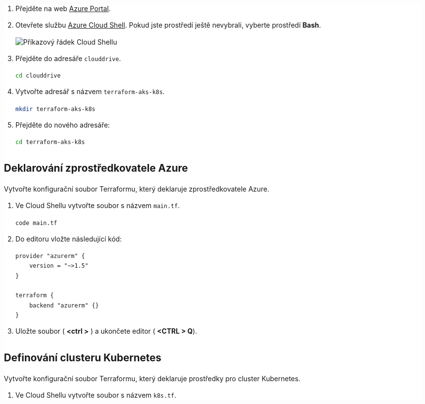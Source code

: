 1. Přejděte na web [Azure Portal](https://portal.azure.com).

1. Otevřete službu [Azure Cloud Shell](/azure/cloud-shell/overview). Pokud jste prostředí ještě nevybrali, vyberte prostředí **Bash**.

    ![Příkazový řádek Cloud Shellu](./media/terraform-create-k8s-cluster-with-tf-and-aks/azure-portal-cloud-shell-button-min.png)

1. Přejděte do adresáře `clouddrive`.

    ```bash
    cd clouddrive
    ```

1. Vytvořte adresář s názvem `terraform-aks-k8s`.

    ```bash
    mkdir terraform-aks-k8s
    ```

1. Přejděte do nového adresáře:

    ```bash
    cd terraform-aks-k8s
    ```

## <a name="declare-the-azure-provider"></a>Deklarování zprostředkovatele Azure

Vytvořte konfigurační soubor Terraformu, který deklaruje zprostředkovatele Azure.

1. Ve Cloud Shellu vytvořte soubor s názvem `main.tf`.

    ```bash
    code main.tf
    ```

1. Do editoru vložte následující kód:

    ```hcl
    provider "azurerm" {
        version = "~>1.5"
    }

    terraform {
        backend "azurerm" {}
    }
    ```

1. Uložte soubor ( **&lt;ctrl >** ) a ukončete editor ( **&lt;CTRL > Q**).

## <a name="define-a-kubernetes-cluster"></a>Definování clusteru Kubernetes

Vytvořte konfigurační soubor Terraformu, který deklaruje prostředky pro cluster Kubernetes.

1. Ve Cloud Shellu vytvořte soubor s názvem `k8s.tf`.

